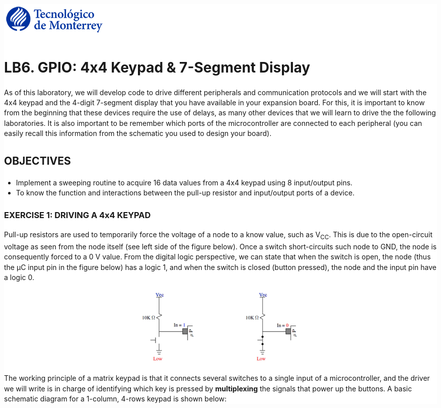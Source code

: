 <p align="left">
  <img src="../../.img/teclogo.png">
</p>
<div align="right">

</div>

# **LB6. GPIO: 4x4 Keypad & 7-Segment Display**
As of this laboratory, we will develop code to drive different peripherals and communication protocols and we will start with the 4x4 keypad and the 4-digit 7-segment display that you have available in your expansion board. For this, it is important to know from the beginning that these devices require the use of delays, as many other devices that we will learn to drive the the following laboratories. It is also important to be remember which ports of the microcontroller are connected to each peripheral (you can easily recall this information from the schematic you used to design your board).

## **OBJECTIVES**
 
* Implement a sweeping routine to acquire 16 data values from a 4x4 keypad using 8 input/output pins.
* To know the function and interactions between the pull-up resistor and input/output ports of a device. 

### **EXERCISE 1: DRIVING A 4x4 KEYPAD**
Pull-up resistors are used to temporarily force the voltage of a node to a know value, such as V<sub>CC</sub>. This is due to the open-circuit voltage as seen from the node itself (see left side of the figure below). Once a switch short-circuits such node to GND, the node is consequently forced to a 0 V value. From the digital logic perspective, we can state that when the switch is open, the node (thus the &mu;C input pin in the figure below) has a logic 1, and when the switch is closed (button pressed), the node and the input pin have a logic 0.
<div align="center">
<img src="img/pullups1.png">

</div>

The working principle of a matrix keypad is that it connects several switches to a single input of a microcontroller, and the driver we will write is in charge of identifying which key is pressed by __multiplexing__ the signals that power up the buttons. A basic schematic diagram for a 1-column, 4-rows keypad is shown below:
<div align="center">